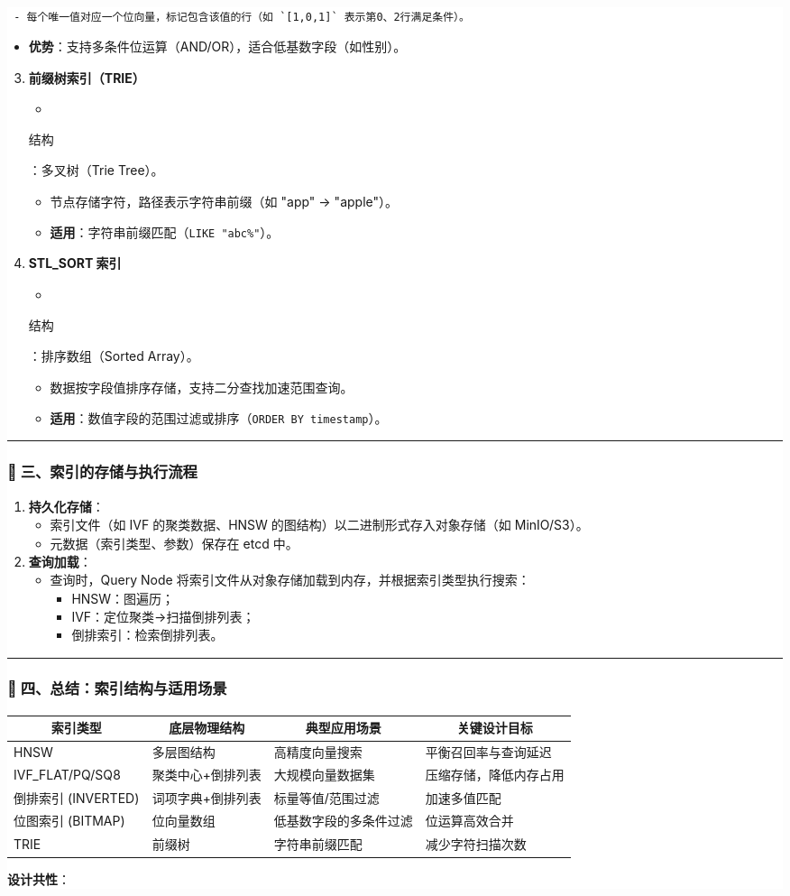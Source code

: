      - 每个唯一值对应一个位向量，标记包含该值的行（如 `[1,0,1]` 表示第0、2行满足条件）。

   - **优势**：支持多条件位运算（AND/OR），适合低基数字段（如性别）。

3. **前缀树索引（TRIE）**

   - 

     结构

     ：多叉树（Trie Tree）。

     - 节点存储字符，路径表示字符串前缀（如 "app" → "apple"）。

   - **适用**：字符串前缀匹配（`LIKE "abc%"`）。

4. **STL_SORT 索引**

   - 

     结构

     ：排序数组（Sorted Array）。

     - 数据按字段值排序存储，支持二分查找加速范围查询。

   - **适用**：数值字段的范围过滤或排序（`ORDER BY timestamp`）。

------

### 🧩 **三、索引的存储与执行流程**

1. **持久化存储**：
   - 索引文件（如 IVF 的聚类数据、HNSW 的图结构）以二进制形式存入对象存储（如 MinIO/S3）。
   - 元数据（索引类型、参数）保存在 etcd 中。
2. **查询加载**：
   - 查询时，Query Node 将索引文件从对象存储加载到内存，并根据索引类型执行搜索：
     - HNSW：图遍历；
     - IVF：定位聚类→扫描倒排列表；
     - 倒排索引：检索倒排列表。

------

### 💎 **四、总结：索引结构与适用场景**

| **索引类型**        | **底层物理结构**  | **典型应用场景**       | **关键设计目标**       |
| ------------------- | ----------------- | ---------------------- | ---------------------- |
| HNSW                | 多层图结构        | 高精度向量搜索         | 平衡召回率与查询延迟   |
| IVF_FLAT/PQ/SQ8     | 聚类中心+倒排列表 | 大规模向量数据集       | 压缩存储，降低内存占用 |
| 倒排索引 (INVERTED) | 词项字典+倒排列表 | 标量等值/范围过滤      | 加速多值匹配           |
| 位图索引 (BITMAP)   | 位向量数组        | 低基数字段的多条件过滤 | 位运算高效合并         |
| TRIE                | 前缀树            | 字符串前缀匹配         | 减少字符扫描次数       |

**设计共性**：
